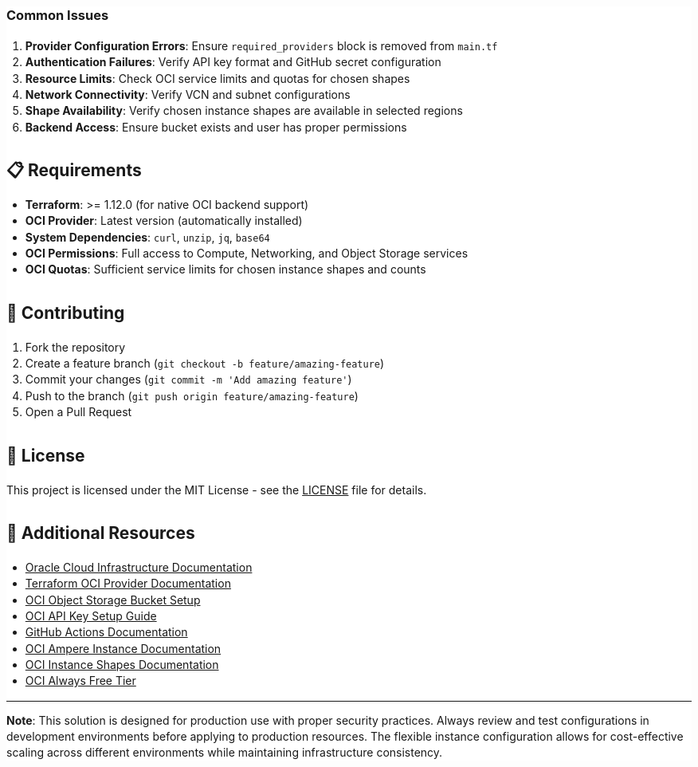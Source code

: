 ### **Common Issues**
1. **Provider Configuration Errors**: Ensure `required_providers` block is removed from `main.tf`
2. **Authentication Failures**: Verify API key format and GitHub secret configuration
3. **Resource Limits**: Check OCI service limits and quotas for chosen shapes
4. **Network Connectivity**: Verify VCN and subnet configurations
5. **Shape Availability**: Verify chosen instance shapes are available in selected regions
6. **Backend Access**: Ensure bucket exists and user has proper permissions

## 📋 Requirements

- **Terraform**: >= 1.12.0 (for native OCI backend support)
- **OCI Provider**: Latest version (automatically installed)
- **System Dependencies**: `curl`, `unzip`, `jq`, `base64`
- **OCI Permissions**: Full access to Compute, Networking, and Object Storage services
- **OCI Quotas**: Sufficient service limits for chosen instance shapes and counts

## 🤝 Contributing

1. Fork the repository
2. Create a feature branch (`git checkout -b feature/amazing-feature`)
3. Commit your changes (`git commit -m 'Add amazing feature'`)
4. Push to the branch (`git push origin feature/amazing-feature`)
5. Open a Pull Request

## 📝 License

This project is licensed under the MIT License - see the [LICENSE](LICENSE) file for details.

## 🔗 Additional Resources

- [Oracle Cloud Infrastructure Documentation](https://docs.oracle.com/en-us/iaas/)
- [Terraform OCI Provider Documentation](https://registry.terraform.io/providers/oracle/oci/latest/docs)
- [OCI Object Storage Bucket Setup](https://docs.oracle.com/en-us/iaas/Content/Object/Tasks/managingbuckets.htm)
- [OCI API Key Setup Guide](https://docs.oracle.com/en-us/iaas/Content/API/Concepts/apisigningkey.htm)
- [GitHub Actions Documentation](https://docs.github.com/en/actions)
- [OCI Ampere Instance Documentation](https://docs.oracle.com/en-us/iaas/Content/Compute/References/arm-based-instances.htm)
- [OCI Instance Shapes Documentation](https://docs.oracle.com/en-us/iaas/Content/Compute/References/computeshapes.htm)
- [OCI Always Free Tier](https://www.oracle.com/cloud/free/)

---

**Note**: This solution is designed for production use with proper security practices. Always review and test configurations in development environments before applying to production resources. The flexible instance configuration allows for cost-effective scaling across different environments while maintaining infrastructure consistency.
```
